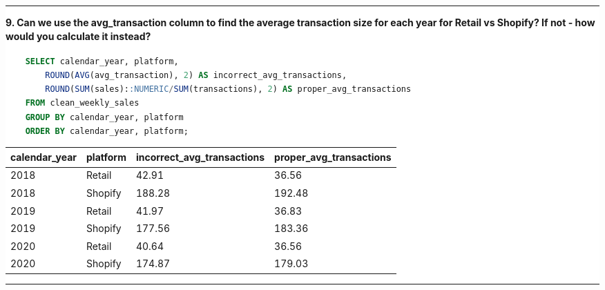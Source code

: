 
---
**9. Can we use the avg_transaction column to find the average transaction size for each year for Retail vs Shopify? If not - how would you calculate it instead?**
````sql
    SELECT calendar_year, platform, 
        ROUND(AVG(avg_transaction), 2) AS incorrect_avg_transactions,
        ROUND(SUM(sales)::NUMERIC/SUM(transactions), 2) AS proper_avg_transactions
    FROM clean_weekly_sales
    GROUP BY calendar_year, platform 
    ORDER BY calendar_year, platform;
````
| calendar_year | platform | incorrect_avg_transactions | proper_avg_transactions |
| ------------- | -------- | -------------------------- | ----------------------- |
| 2018          | Retail   | 42.91                      | 36.56                   |
| 2018          | Shopify  | 188.28                     | 192.48                  |
| 2019          | Retail   | 41.97                      | 36.83                   |
| 2019          | Shopify  | 177.56                     | 183.36                  |
| 2020          | Retail   | 40.64                      | 36.56                   |
| 2020          | Shopify  | 174.87                     | 179.03                  |

---
